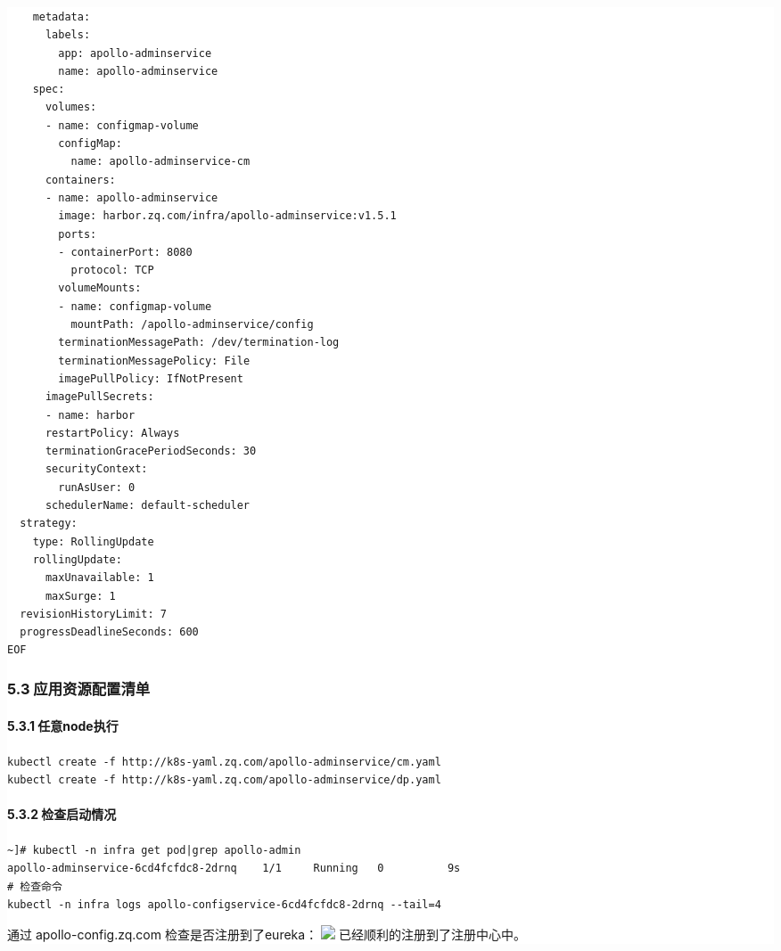 ```
    metadata:
      labels:
        app: apollo-adminservice
        name: apollo-adminservice
    spec:
      volumes:
      - name: configmap-volume
        configMap:
          name: apollo-adminservice-cm
      containers:
      - name: apollo-adminservice
        image: harbor.zq.com/infra/apollo-adminservice:v1.5.1
        ports:
        - containerPort: 8080
          protocol: TCP
        volumeMounts:
        - name: configmap-volume
          mountPath: /apollo-adminservice/config
        terminationMessagePath: /dev/termination-log
        terminationMessagePolicy: File
        imagePullPolicy: IfNotPresent
      imagePullSecrets:
      - name: harbor
      restartPolicy: Always
      terminationGracePeriodSeconds: 30
      securityContext:
        runAsUser: 0
      schedulerName: default-scheduler
  strategy:
    type: RollingUpdate
    rollingUpdate:
      maxUnavailable: 1
      maxSurge: 1
  revisionHistoryLimit: 7
  progressDeadlineSeconds: 600
EOF
```
### 5.3 应用资源配置清单
#### 5.3.1 任意node执行
```
kubectl create -f http://k8s-yaml.zq.com/apollo-adminservice/cm.yaml
kubectl create -f http://k8s-yaml.zq.com/apollo-adminservice/dp.yaml
```
#### 5.3.2 检查启动情况
```
~]# kubectl -n infra get pod|grep apollo-admin
apollo-adminservice-6cd4fcfdc8-2drnq    1/1     Running   0          9s
# 检查命令
kubectl -n infra logs apollo-configservice-6cd4fcfdc8-2drnq --tail=4
```
通过 apollo-config.zq.com 检查是否注册到了eureka：
![](https://jyd01.oss-cn-beijing.aliyuncs.com/uPic/1601219581647-740a84ca-3d5a-41cf-9fdc-26deb1335482.png)
已经顺利的注册到了注册中心中。
